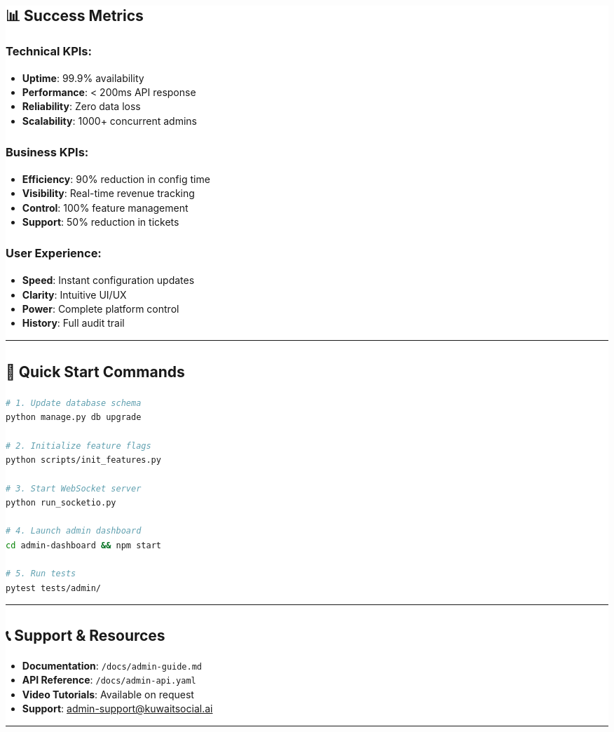 ## 📊 Success Metrics

### Technical KPIs:
- **Uptime**: 99.9% availability
- **Performance**: < 200ms API response
- **Reliability**: Zero data loss
- **Scalability**: 1000+ concurrent admins

### Business KPIs:
- **Efficiency**: 90% reduction in config time
- **Visibility**: Real-time revenue tracking
- **Control**: 100% feature management
- **Support**: 50% reduction in tickets

### User Experience:
- **Speed**: Instant configuration updates
- **Clarity**: Intuitive UI/UX
- **Power**: Complete platform control
- **History**: Full audit trail

---

## 🚀 Quick Start Commands

```bash
# 1. Update database schema
python manage.py db upgrade

# 2. Initialize feature flags
python scripts/init_features.py

# 3. Start WebSocket server
python run_socketio.py

# 4. Launch admin dashboard
cd admin-dashboard && npm start

# 5. Run tests
pytest tests/admin/
```

---

## 📞 Support & Resources

- **Documentation**: `/docs/admin-guide.md`
- **API Reference**: `/docs/admin-api.yaml`
- **Video Tutorials**: Available on request
- **Support**: admin-support@kuwaitsocial.ai

---